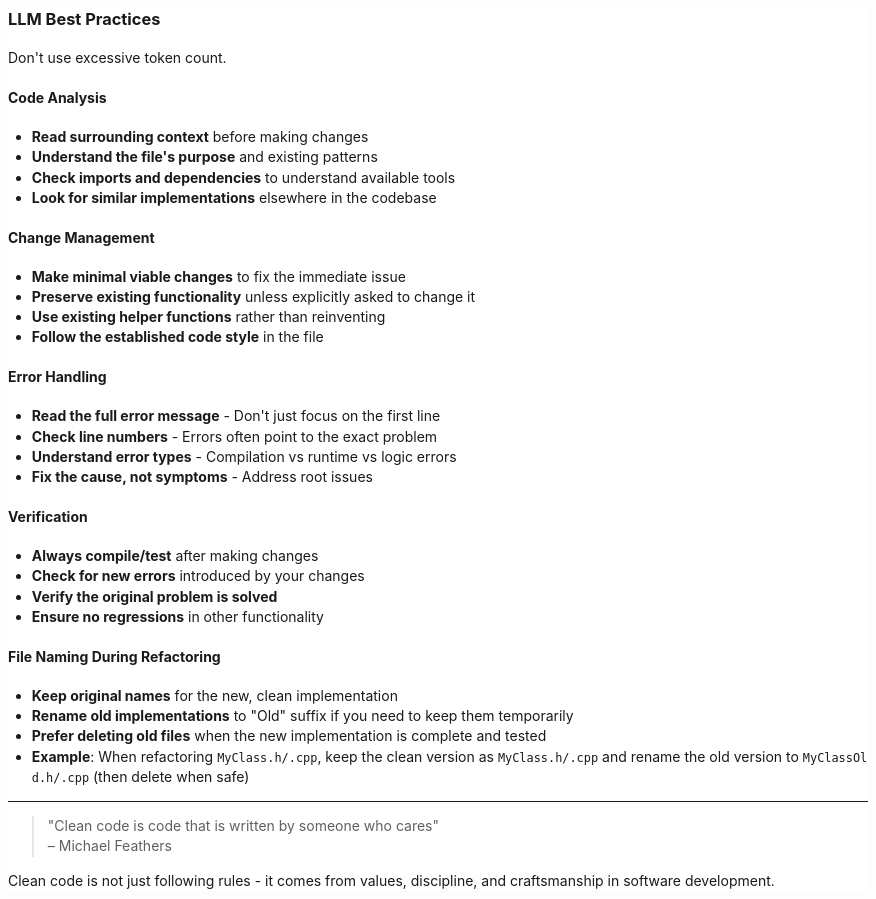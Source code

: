 ### LLM Best Practices

Don't use excessive token count.

#### Code Analysis
- **Read surrounding context** before making changes
- **Understand the file's purpose** and existing patterns
- **Check imports and dependencies** to understand available tools
- **Look for similar implementations** elsewhere in the codebase

#### Change Management
- **Make minimal viable changes** to fix the immediate issue
- **Preserve existing functionality** unless explicitly asked to change it
- **Use existing helper functions** rather than reinventing
- **Follow the established code style** in the file

#### Error Handling
- **Read the full error message** - Don't just focus on the first line
- **Check line numbers** - Errors often point to the exact problem
- **Understand error types** - Compilation vs runtime vs logic errors
- **Fix the cause, not symptoms** - Address root issues

#### Verification
- **Always compile/test** after making changes
- **Check for new errors** introduced by your changes
- **Verify the original problem is solved**
- **Ensure no regressions** in other functionality

#### File Naming During Refactoring
- **Keep original names** for the new, clean implementation
- **Rename old implementations** to "Old" suffix if you need to keep them temporarily
- **Prefer deleting old files** when the new implementation is complete and tested
- **Example**: When refactoring `MyClass.h/.cpp`, keep the clean version as `MyClass.h/.cpp` and rename the old version to `MyClassOld.h/.cpp` (then delete when safe)

---

> "Clean code is code that is written by someone who cares"  
> – Michael Feathers

Clean code is not just following rules - it comes from values, discipline, and craftsmanship in software development.